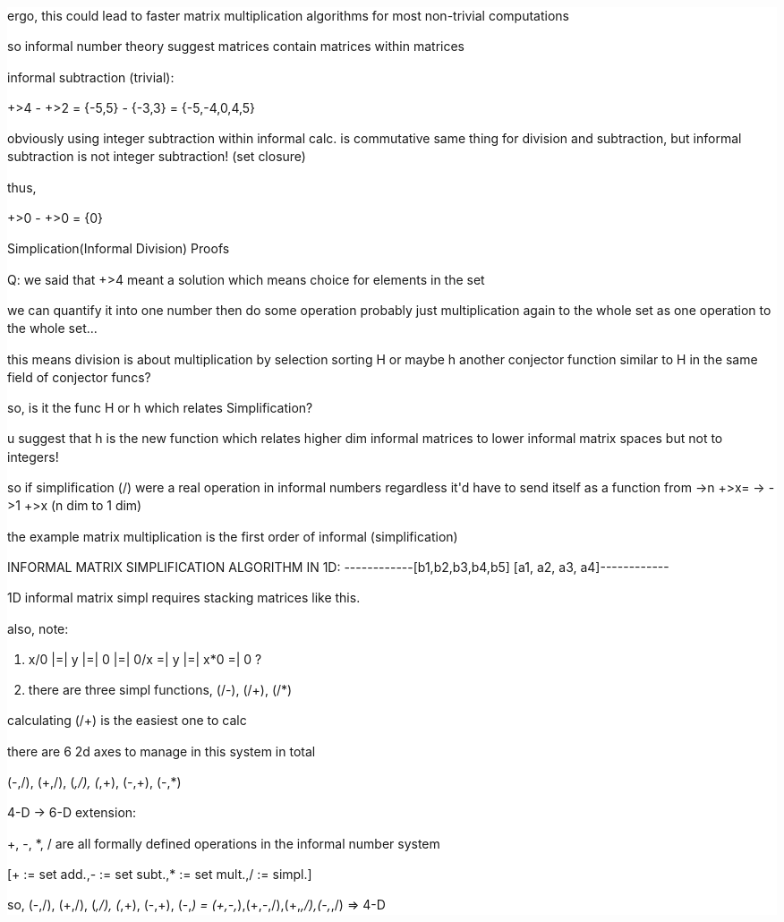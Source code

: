 ergo, this could lead to faster matrix multiplication algorithms
for most non-trivial computations

so informal number theory suggest matrices contain matrices within matrices

informal subtraction (trivial):

+>4 - +>2 = {-5,5} - {-3,3} = {-5,-4,0,4,5}

obviously using integer subtraction within informal calc. is commutative
same thing for division and subtraction, but informal subtraction
is not integer subtraction! (set closure)

thus,

+>0 - +>0 = {0}

Simplication(Informal Division) Proofs

Q: we said that +>4 meant a solution which means choice for elements in the set

we can quantify it into one number then do some operation probably just
multiplication again to the whole set as one operation to the whole set...

this means division is about multiplication by selection sorting H or maybe h
another conjector function similar to H in the same field of conjector funcs?

so, is it the func H or h which relates Simplification?

u suggest that h is the new function which relates higher dim informal matrices
to lower informal matrix spaces but not to integers!

so if simplification (/) were a real operation in informal numbers regardless
it'd have to send itself as a function from ->n +>x= -> ->1 +>x (n dim to 1 dim)

the example matrix multiplication is the first order of informal (simplification)

INFORMAL MATRIX SIMPLIFICATION ALGORITHM IN 1D:
------------[b1,b2,b3,b4,b5]
[a1, a2, a3, a4]------------

1D informal matrix simpl requires stacking matrices like this.

also, note:

1. x/0 |=| y |=| 0 |=| 0/x =| y |=| x*0 =| 0 ?

2. there are three simpl functions, (/-), (/+), (/\*)

calculating (/+) is the easiest one to calc

there are 6 2d axes to manage in this system in total

(-,/), (+,/), (_,/), (_,+), (-,+), (-,\*)

4-D -> 6-D extension:

+, -, \*, / are all formally defined operations in the informal number system

[+ := set add.,- := set subt.,* := set mult.,/ := simpl.]

so, (-,/), (+,/), (_,/), (_,+), (-,+), (-,_)
= (+,-,_),(+,-,/),(+,_,/),(-,_,/) => 4-D
